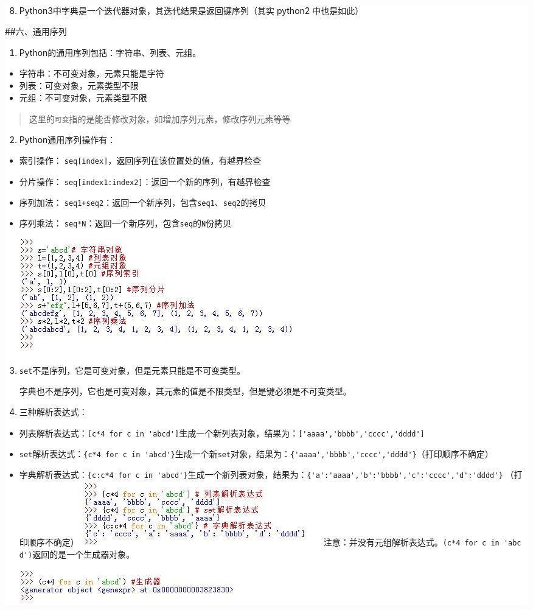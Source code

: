 8. Python3中字典是一个迭代器对象，其迭代结果是返回键序列（其实 python2 中也是如此）

##六、通用序列

1. Python的通用序列包括：字符串、列表、元组。

  - 字符串：不可变对象，元素只能是字符
  - 列表：可变对象，元素类型不限
  - 元组：不可变对象，元素类型不限
  >这里的`可变`指的是能否修改对象，如增加序列元素，修改序列元素等等

2. Python通用序列操作有：

  - 索引操作： `seq[index]`，返回序列在该位置处的值，有越界检查

  - 分片操作： `seq[index1:index2]`：返回一个新的序列，有越界检查

  - 序列加法： `seq1+seq2`：返回一个新序列，包含`seq1`、`seq2`的拷贝

  - 序列乘法： `seq*N`：返回一个新序列，包含`seq`的`N`份拷贝  

    ![通用序列操作](../imgs/collections/collection_operation.JPG)

3. `set`不是序列，它是可变对象，但是元素只能是不可变类型。 

   字典也不是序列，它也是可变对象，其元素的值是不限类型，但是键必须是不可变类型。

4. 三种解析表达式：

  - 列表解析表达式：`[c*4 for c in 'abcd']`生成一个新列表对象，结果为：`['aaaa','bbbb','cccc','dddd']`

  - `set`解析表达式：`{c*4 for c in 'abcd'}`生成一个新`set`对象，结果为：`{'aaaa','bbbb','cccc','dddd'}`（打印顺序不确定）

  - 字典解析表达式：`{c:c*4 for c in 'abcd'}`生成一个新列表对象，结果为：`{'a':'aaaa','b':'bbbb','c':'cccc','d':'dddd'}` （打印顺序不确定） 
    ![三种解析表达式](../imgs/collections/parse_expression.JPG)
    注意：并没有元组解析表达式。`(c*4 for c in 'abcd')`返回的是一个生成器对象。  

    ![生成器表达式](../imgs/collections/generator_expression.JPG)
